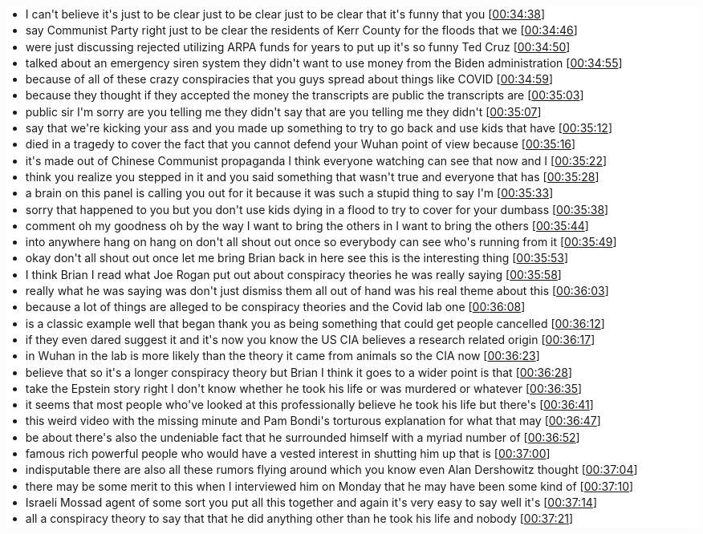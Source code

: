 *  I can't believe it's just to be clear just to be clear just to be clear that it's funny that you [[00:34:38](https://www.youtube.com/watch?v=NkPi6rScVHY&t=2078.3999999999996s)]
*  say Communist Party right just to be clear the residents of Kerr County for the floods that we [[00:34:46](https://www.youtube.com/watch?v=NkPi6rScVHY&t=2086.16s)]
*  were just discussing rejected utilizing ARPA funds for years to put up it's so funny Ted Cruz [[00:34:50](https://www.youtube.com/watch?v=NkPi6rScVHY&t=2090.24s)]
*  talked about an emergency siren system they didn't want to use money from the Biden administration [[00:34:55](https://www.youtube.com/watch?v=NkPi6rScVHY&t=2095.3599999999997s)]
*  because of all of these crazy conspiracies that you guys spread about things like COVID [[00:34:59](https://www.youtube.com/watch?v=NkPi6rScVHY&t=2099.6s)]
*  because they thought if they accepted the money the transcripts are public the transcripts are [[00:35:03](https://www.youtube.com/watch?v=NkPi6rScVHY&t=2103.2s)]
*  public sir I'm sorry are you telling me they didn't say that are you telling me they didn't [[00:35:07](https://www.youtube.com/watch?v=NkPi6rScVHY&t=2107.8399999999997s)]
*  say that we're kicking your ass and you made up something to try to go back and use kids that have [[00:35:12](https://www.youtube.com/watch?v=NkPi6rScVHY&t=2112.3199999999997s)]
*  died in a tragedy to cover the fact that you cannot defend your Wuhan point of view because [[00:35:16](https://www.youtube.com/watch?v=NkPi6rScVHY&t=2116.7999999999997s)]
*  it's made out of Chinese Communist propaganda I think everyone watching can see that now and I [[00:35:22](https://www.youtube.com/watch?v=NkPi6rScVHY&t=2122.08s)]
*  think you realize you stepped in it and you said something that wasn't true and everyone that has [[00:35:28](https://www.youtube.com/watch?v=NkPi6rScVHY&t=2128.32s)]
*  a brain on this panel is calling you out for it because it was such a stupid thing to say I'm [[00:35:33](https://www.youtube.com/watch?v=NkPi6rScVHY&t=2133.1200000000003s)]
*  sorry that happened to you but you don't use kids dying in a flood to try to cover for your dumbass [[00:35:38](https://www.youtube.com/watch?v=NkPi6rScVHY&t=2138.6400000000003s)]
*  comment oh my goodness oh by the way I want to bring the others in I want to bring the others [[00:35:44](https://www.youtube.com/watch?v=NkPi6rScVHY&t=2144.48s)]
*  into anywhere hang on hang on don't all shout out once so everybody can see who's running from it [[00:35:49](https://www.youtube.com/watch?v=NkPi6rScVHY&t=2149.36s)]
*  okay don't all shout out once let me bring Brian back in here see this is the interesting thing [[00:35:53](https://www.youtube.com/watch?v=NkPi6rScVHY&t=2153.04s)]
*  I think Brian I read what Joe Rogan put out about conspiracy theories he was really saying [[00:35:58](https://www.youtube.com/watch?v=NkPi6rScVHY&t=2158.16s)]
*  really what he was saying was don't just dismiss them all out of hand was his real theme about this [[00:36:03](https://www.youtube.com/watch?v=NkPi6rScVHY&t=2163.44s)]
*  because a lot of things are alleged to be conspiracy theories and the Covid lab one [[00:36:08](https://www.youtube.com/watch?v=NkPi6rScVHY&t=2168.0s)]
*  is a classic example well that began thank you as being something that could get people cancelled [[00:36:12](https://www.youtube.com/watch?v=NkPi6rScVHY&t=2172.16s)]
*  if they even dared suggest it and it's now you know the US CIA believes a research related origin [[00:36:17](https://www.youtube.com/watch?v=NkPi6rScVHY&t=2177.44s)]
*  in Wuhan in the lab is more likely than the theory it came from animals so the CIA now [[00:36:23](https://www.youtube.com/watch?v=NkPi6rScVHY&t=2183.44s)]
*  believe that so it's a longer conspiracy theory but Brian I think it goes to a wider point is that [[00:36:28](https://www.youtube.com/watch?v=NkPi6rScVHY&t=2188.88s)]
*  take the Epstein story right I don't know whether he took his life or was murdered or whatever [[00:36:35](https://www.youtube.com/watch?v=NkPi6rScVHY&t=2195.92s)]
*  it seems that most people who've looked at this professionally believe he took his life but there's [[00:36:41](https://www.youtube.com/watch?v=NkPi6rScVHY&t=2201.92s)]
*  this weird video with the missing minute and Pam Bondi's torturous explanation for what that may [[00:36:47](https://www.youtube.com/watch?v=NkPi6rScVHY&t=2207.44s)]
*  be about there's also the undeniable fact that he surrounded himself with a myriad number of [[00:36:52](https://www.youtube.com/watch?v=NkPi6rScVHY&t=2212.56s)]
*  famous rich powerful people who would have a vested interest in shutting him up that is [[00:37:00](https://www.youtube.com/watch?v=NkPi6rScVHY&t=2220.16s)]
*  indisputable there are also all these rumors flying around which you know even Alan Dershowitz thought [[00:37:04](https://www.youtube.com/watch?v=NkPi6rScVHY&t=2224.56s)]
*  there may be some merit to this when I interviewed him on Monday that he may have been some kind of [[00:37:10](https://www.youtube.com/watch?v=NkPi6rScVHY&t=2230.0s)]
*  Israeli Mossad agent of some sort you put all this together and again it's very easy to say well it's [[00:37:14](https://www.youtube.com/watch?v=NkPi6rScVHY&t=2234.72s)]
*  all a conspiracy theory to say that that he did anything other than he took his life and nobody [[00:37:21](https://www.youtube.com/watch?v=NkPi6rScVHY&t=2241.04s)]